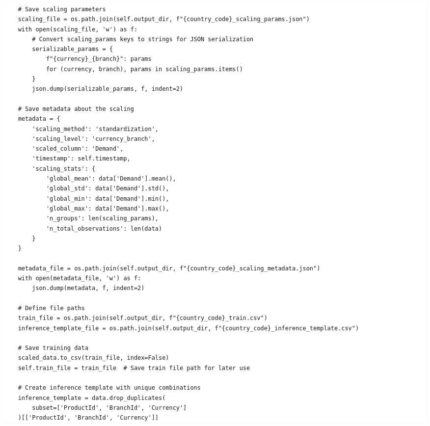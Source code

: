         # Save scaling parameters
        scaling_file = os.path.join(self.output_dir, f"{country_code}_scaling_params.json")
        with open(scaling_file, 'w') as f:
            # Convert scaling_params keys to strings for JSON serialization
            serializable_params = {
                f"{currency}_{branch}": params
                for (currency, branch), params in scaling_params.items()
            }
            json.dump(serializable_params, f, indent=2)

        # Save metadata about the scaling
        metadata = {
            'scaling_method': 'standardization',
            'scaling_level': 'currency_branch',
            'scaled_column': 'Demand',
            'timestamp': self.timestamp,
            'scaling_stats': {
                'global_mean': data['Demand'].mean(),
                'global_std': data['Demand'].std(),
                'global_min': data['Demand'].min(),
                'global_max': data['Demand'].max(),
                'n_groups': len(scaling_params),
                'n_total_observations': len(data)
            }
        }

        metadata_file = os.path.join(self.output_dir, f"{country_code}_scaling_metadata.json")
        with open(metadata_file, 'w') as f:
            json.dump(metadata, f, indent=2)

        # Define file paths
        train_file = os.path.join(self.output_dir, f"{country_code}_train.csv")
        inference_template_file = os.path.join(self.output_dir, f"{country_code}_inference_template.csv")

        # Save training data
        scaled_data.to_csv(train_file, index=False)
        self.train_file = train_file  # Save train file path for later use

        # Create inference template with unique combinations
        inference_template = data.drop_duplicates(
            subset=['ProductId', 'BranchId', 'Currency']
        )[['ProductId', 'BranchId', 'Currency']]
